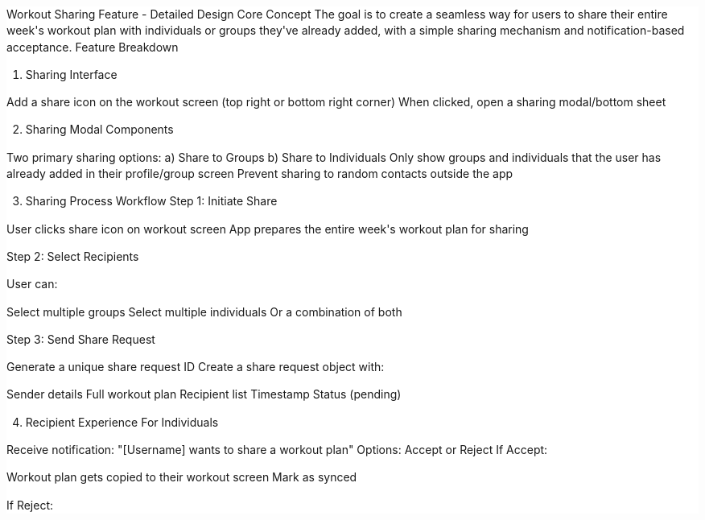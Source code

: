 Workout Sharing Feature - Detailed Design
Core Concept
The goal is to create a seamless way for users to share their entire week's workout plan with individuals or groups they've already added, with a simple sharing mechanism and notification-based acceptance.
Feature Breakdown
1. Sharing Interface

Add a share icon on the workout screen (top right or bottom right corner)
When clicked, open a sharing modal/bottom sheet

2. Sharing Modal Components

Two primary sharing options:
a) Share to Groups
b) Share to Individuals
Only show groups and individuals that the user has already added in their profile/group screen
Prevent sharing to random contacts outside the app

3. Sharing Process Workflow
Step 1: Initiate Share

User clicks share icon on workout screen
App prepares the entire week's workout plan for sharing

Step 2: Select Recipients

User can:

Select multiple groups
Select multiple individuals
Or a combination of both



Step 3: Send Share Request

Generate a unique share request ID
Create a share request object with:

Sender details
Full workout plan
Recipient list
Timestamp
Status (pending)



4. Recipient Experience
For Individuals

Receive notification: "[Username] wants to share a workout plan"
Options: Accept or Reject
If Accept:

Workout plan gets copied to their workout screen
Mark as synced


If Reject:
